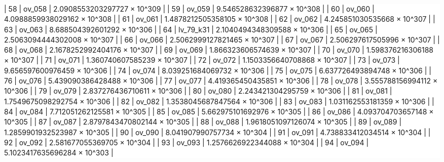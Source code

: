 | 58 | ov_058 | 2.0908553203297727 × 10^309 |
| 59 | ov_059 | 9.546528632396877 × 10^308 |
| 60 | ov_060 | 4.0988859938029162 × 10^308 |
| 61 | ov_061 | 1.4878212505358105 × 10^308 |
| 62 | ov_062 | 4.245851030535668 × 10^307 |
| 63 | ov_063 | 8.688504392601292 × 10^306 |
| 64 | lv_79_k31 | 2.1040494348309588 × 10^306 |
| 65 | ov_065 | 2.5063094444302008 × 10^307 |
| 66 | ov_066 | 2.5062999127821465 × 10^307 |
| 67 | ov_067 | 2.506297617505996 × 10^307 |
| 68 | ov_068 | 2.1678252992404176 × 10^307 |
| 69 | ov_069 | 1.866323606574639 × 10^307 |
| 70 | ov_070 | 1.598376216306188 × 10^307 |
| 71 | ov_071 | 1.360740607585239 × 10^307 |
| 72 | ov_072 | 1.1503356640708868 × 10^307 |
| 73 | ov_073 | 9.656597600976459 × 10^306 |
| 74 | ov_074 | 8.039251684069732 × 10^306 |
| 75 | ov_075 | 6.637726493894748 × 10^306 |
| 76 | ov_076 | 5.439090386428488 × 10^306 |
| 77 | ov_077 | 4.419365450435851 × 10^306 |
| 78 | ov_078 | 3.555788156994112 × 10^306 |
| 79 | ov_079 | 2.837276436710611 × 10^306 |
| 80 | ov_080 | 2.243421304295759 × 10^306 |
| 81 | ov_081 | 1.7549675098292754 × 10^306 |
| 82 | ov_082 | 1.3538045687847564 × 10^306 |
| 83 | ov_083 | 1.031162553181359 × 10^306 |
| 84 | ov_084 | 7.712051262125581 × 10^305 |
| 85 | ov_085 | 5.662975101692976 × 10^305 |
| 86 | ov_086 | 4.093704703657148 × 10^305 |
| 87 | ov_087 | 2.8797843470802144 × 10^305 |
| 88 | ov_088 | 1.9618051097126074 × 10^305 |
| 89 | ov_089 | 1.2859901932523987 × 10^305 |
| 90 | ov_090 | 8.041907990757734 × 10^304 |
| 91 | ov_091 | 4.738833412034514 × 10^304 |
| 92 | ov_092 | 2.581677055369705 × 10^304 |
| 93 | ov_093 | 1.2576626922344088 × 10^304 |
| 94 | ov_094 | 5.1023417635696284 × 10^303 |